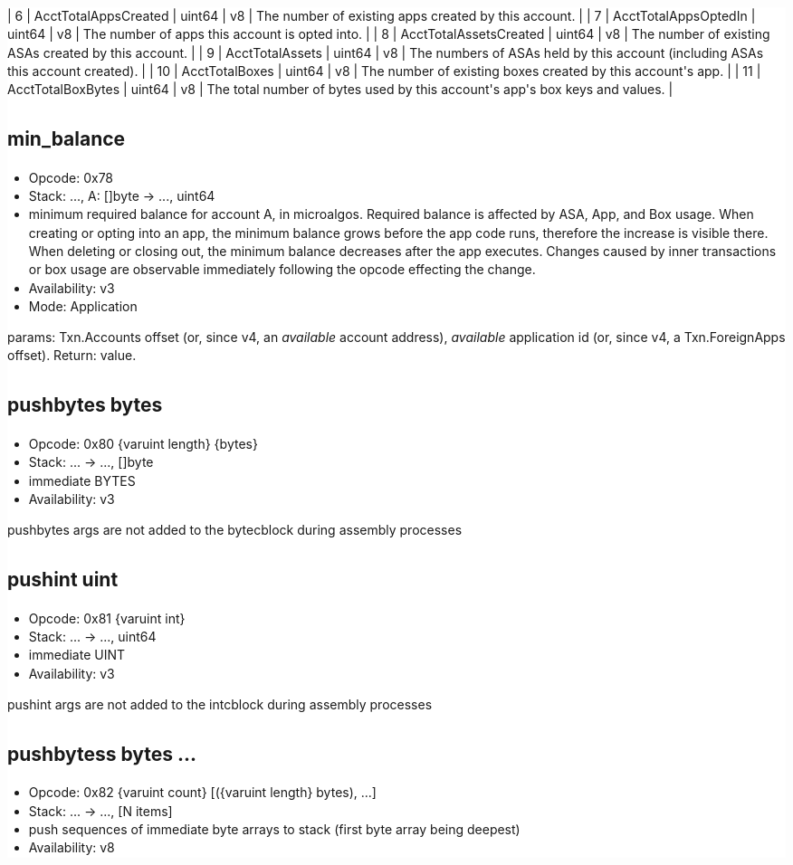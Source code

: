 | 6 | AcctTotalAppsCreated | uint64 | v8  | The number of existing apps created by this account. |
| 7 | AcctTotalAppsOptedIn | uint64 | v8  | The number of apps this account is opted into. |
| 8 | AcctTotalAssetsCreated | uint64 | v8  | The number of existing ASAs created by this account. |
| 9 | AcctTotalAssets | uint64 | v8  | The numbers of ASAs held by this account (including ASAs this account created). |
| 10 | AcctTotalBoxes | uint64 | v8  | The number of existing boxes created by this account's app. |
| 11 | AcctTotalBoxBytes | uint64 | v8  | The total number of bytes used by this account's app's box keys and values. |


## min_balance

- Opcode: 0x78
- Stack: ..., A: []byte &rarr; ..., uint64
- minimum required balance for account A, in microalgos. Required balance is affected by ASA, App, and Box usage. When creating or opting into an app, the minimum balance grows before the app code runs, therefore the increase is visible there. When deleting or closing out, the minimum balance decreases after the app executes. Changes caused by inner transactions or box usage are observable immediately following the opcode effecting the change.
- Availability: v3
- Mode: Application

params: Txn.Accounts offset (or, since v4, an _available_ account address), _available_ application id (or, since v4, a Txn.ForeignApps offset). Return: value.

## pushbytes bytes

- Opcode: 0x80 {varuint length} {bytes}
- Stack: ... &rarr; ..., []byte
- immediate BYTES
- Availability: v3

pushbytes args are not added to the bytecblock during assembly processes

## pushint uint

- Opcode: 0x81 {varuint int}
- Stack: ... &rarr; ..., uint64
- immediate UINT
- Availability: v3

pushint args are not added to the intcblock during assembly processes

## pushbytess bytes ...

- Opcode: 0x82 {varuint count} [({varuint length} bytes), ...]
- Stack: ... &rarr; ..., [N items]
- push sequences of immediate byte arrays to stack (first byte array being deepest)
- Availability: v8
